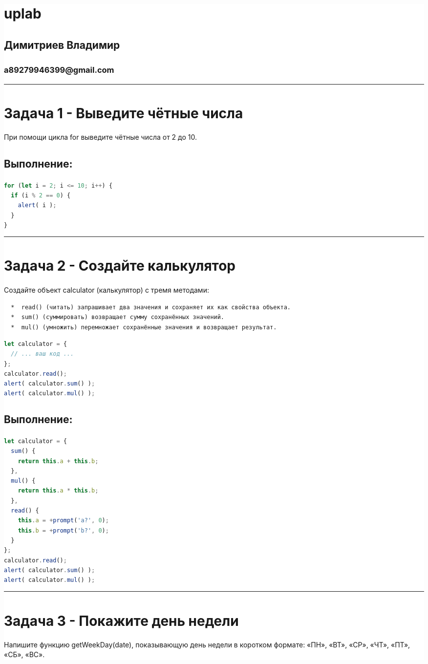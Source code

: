# uplab


## __Димитриев Владимир__

### __a89279946399@gmail.com__

***
# Задача 1 - Выведите чётные числа
При помощи цикла for выведите чётные числа от 2 до 10.
## Выполнение:
```js
for (let i = 2; i <= 10; i++) {
  if (i % 2 == 0) {
    alert( i );
  }
}
```
***
# Задача 2 - Создайте калькулятор
Создайте объект calculator (калькулятор) с тремя методами:
                 
      *  read() (читать) запрашивает два значения и сохраняет их как свойства объекта.
      *  sum() (суммировать) возвращает сумму сохранённых значений.
      *  mul() (умножить) перемножает сохранённые значения и возвращает результат.
``` js
let calculator = {
  // ... ваш код ...
};
calculator.read();
alert( calculator.sum() );
alert( calculator.mul() );
```
## Выполнение:
```js
let calculator = {
  sum() {
    return this.a + this.b;
  },
  mul() {
    return this.a * this.b;
  },
  read() {
    this.a = +prompt('a?', 0);
    this.b = +prompt('b?', 0);
  }
};
calculator.read();
alert( calculator.sum() );
alert( calculator.mul() );
```
***
# Задача 3 - Покажите день недели
Напишите функцию getWeekDay(date), показывающую день недели в коротком формате: «ПН», «ВТ», «СР», «ЧТ», «ПТ», «СБ», «ВС».